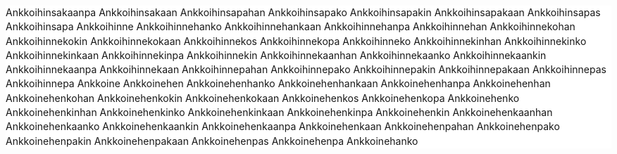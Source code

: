 Ankkoihinsakaanpa
Ankkoihinsakaan
Ankkoihinsapahan
Ankkoihinsapako
Ankkoihinsapakin
Ankkoihinsapakaan
Ankkoihinsapas
Ankkoihinsapa
Ankkoihinne
Ankkoihinnehanko
Ankkoihinnehankaan
Ankkoihinnehanpa
Ankkoihinnehan
Ankkoihinnekohan
Ankkoihinnekokin
Ankkoihinnekokaan
Ankkoihinnekos
Ankkoihinnekopa
Ankkoihinneko
Ankkoihinnekinhan
Ankkoihinnekinko
Ankkoihinnekinkaan
Ankkoihinnekinpa
Ankkoihinnekin
Ankkoihinnekaanhan
Ankkoihinnekaanko
Ankkoihinnekaankin
Ankkoihinnekaanpa
Ankkoihinnekaan
Ankkoihinnepahan
Ankkoihinnepako
Ankkoihinnepakin
Ankkoihinnepakaan
Ankkoihinnepas
Ankkoihinnepa
Ankkoine
Ankkoinehen
Ankkoinehenhanko
Ankkoinehenhankaan
Ankkoinehenhanpa
Ankkoinehenhan
Ankkoinehenkohan
Ankkoinehenkokin
Ankkoinehenkokaan
Ankkoinehenkos
Ankkoinehenkopa
Ankkoinehenko
Ankkoinehenkinhan
Ankkoinehenkinko
Ankkoinehenkinkaan
Ankkoinehenkinpa
Ankkoinehenkin
Ankkoinehenkaanhan
Ankkoinehenkaanko
Ankkoinehenkaankin
Ankkoinehenkaanpa
Ankkoinehenkaan
Ankkoinehenpahan
Ankkoinehenpako
Ankkoinehenpakin
Ankkoinehenpakaan
Ankkoinehenpas
Ankkoinehenpa
Ankkoinehanko